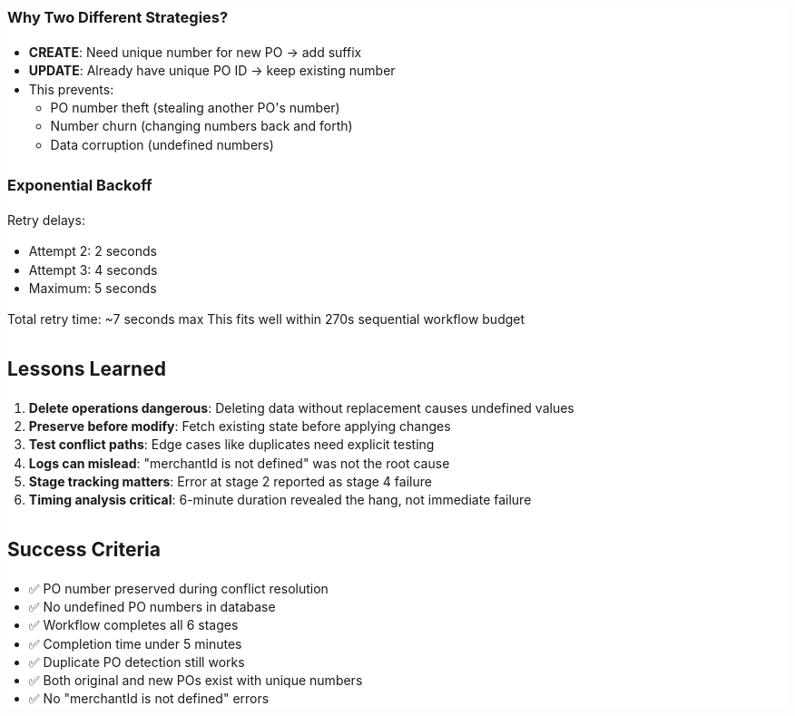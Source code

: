 ### Why Two Different Strategies?

- **CREATE**: Need unique number for new PO → add suffix
- **UPDATE**: Already have unique PO ID → keep existing number
- This prevents:
  - PO number theft (stealing another PO's number)
  - Number churn (changing numbers back and forth)
  - Data corruption (undefined numbers)

### Exponential Backoff

Retry delays:
- Attempt 2: 2 seconds
- Attempt 3: 4 seconds
- Maximum: 5 seconds

Total retry time: ~7 seconds max
This fits well within 270s sequential workflow budget

## Lessons Learned

1. **Delete operations dangerous**: Deleting data without replacement causes undefined values
2. **Preserve before modify**: Fetch existing state before applying changes
3. **Test conflict paths**: Edge cases like duplicates need explicit testing
4. **Logs can mislead**: "merchantId is not defined" was not the root cause
5. **Stage tracking matters**: Error at stage 2 reported as stage 4 failure
6. **Timing analysis critical**: 6-minute duration revealed the hang, not immediate failure

## Success Criteria

- ✅ PO number preserved during conflict resolution
- ✅ No undefined PO numbers in database
- ✅ Workflow completes all 6 stages
- ✅ Completion time under 5 minutes
- ✅ Duplicate PO detection still works
- ✅ Both original and new POs exist with unique numbers
- ✅ No "merchantId is not defined" errors
